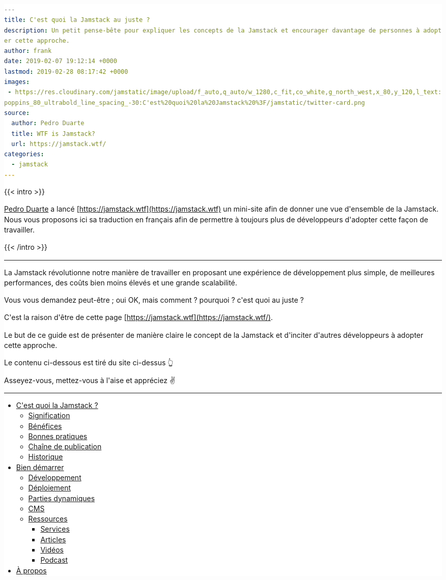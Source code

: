 ```yaml
---
title: C'est quoi la Jamstack au juste ?
description: Un petit pense-bête pour expliquer les concepts de la Jamstack et encourager davantage de personnes à adopter cette approche.
author: frank
date: 2019-02-07 19:12:14 +0000
lastmod: 2019-02-28 08:17:42 +0000
images:
 - https://res.cloudinary.com/jamstatic/image/upload/f_auto,q_auto/w_1280,c_fit,co_white,g_north_west,x_80,y_120,l_text:poppins_80_ultrabold_line_spacing_-30:C'est%20quoi%20la%20Jamstack%20%3F/jamstatic/twitter-card.png
source:
  author: Pedro Duarte
  title: WTF is Jamstack?
  url: https://jamstack.wtf/
categories:
  - jamstack
---
```


{{< intro >}}

[Pedro Duarte](https://twitter.com/peduarte) a lancé [https://jamstack.wtf](https://jamstack.wtf) un mini-site afin de donner une vue d'ensemble de la Jamstack. Nous vous proposons ici sa traduction en français afin de permettre à toujours plus de développeurs d'adopter cette façon de travailler.

{{< /intro >}}

---

La Jamstack révolutionne notre manière de travailler en proposant une expérience de développement plus simple, de meilleures performances, des coûts bien moins élevés et une grande scalabilité.

Vous vous demandez peut-être ; oui OK, mais comment ? pourquoi ? c'est quoi au juste ?

C'est la raison d'être de cette page [https://jamstack.wtf](https://jamstack.wtf/).

Le but de ce guide est de présenter de manière claire le concept de la Jamstack et d'inciter d'autres développeurs à adopter cette approche.

Le contenu ci-dessous est tiré du site ci-dessus 👆

Asseyez-vous, mettez-vous à l'aise et appréciez ✌️

---

- [C'est quoi la Jamstack ?](#cest-quoi-la-jamstack-)
  - [Signification](#signification)
  - [Bénéfices](#bénéfices)
  - [Bonnes pratiques](#bonnes-pratiques)
  - [Chaîne de publication](#chaîne-de-publication)
  - [Historique](#historique)
- [Bien démarrer](#bien-démarrer)
  - [Développement](#développement)
  - [Déploiement](#déploiement)
  - [Parties dynamiques](#parties-dynamiques)
  - [CMS](#cms)
  - [Ressources](#ressources)
    - [Services](#services)
    - [Articles](#articles)
    - [Vidéos](#vidéos)
    - [Podcast](#podcast)
- [À propos](#à-propos)
